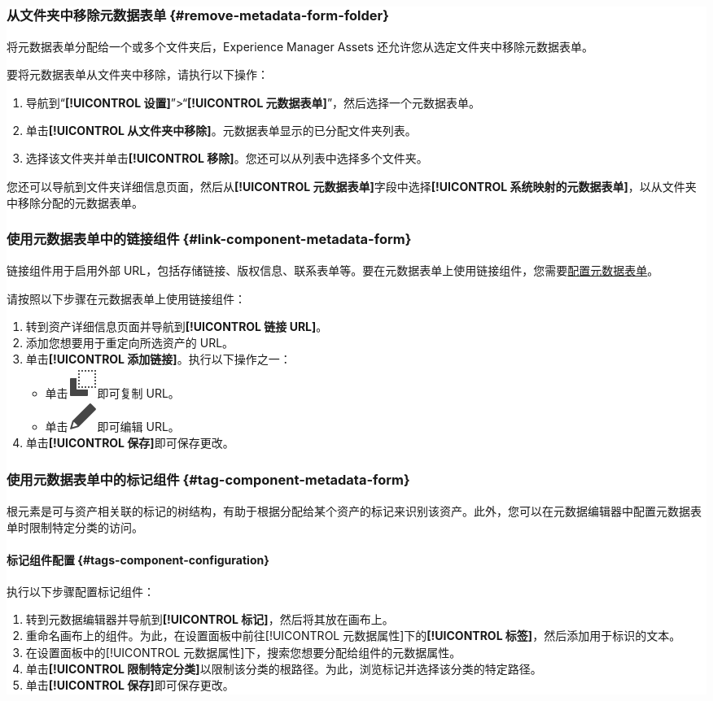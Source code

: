 ### 从文件夹中移除元数据表单 {#remove-metadata-form-folder}

将元数据表单分配给一个或多个文件夹后，Experience Manager Assets 还允许您从选定文件夹中移除元数据表单。

要将元数据表单从文件夹中移除，请执行以下操作：

1. 导航到“**[!UICONTROL 设置]**”>“**[!UICONTROL 元数据表单]**”，然后选择一个元数据表单。

1. 单击&#x200B;**[!UICONTROL 从文件夹中移除]**。元数据表单显示的已分配文件夹列表。

1. 选择该文件夹并单击&#x200B;**[!UICONTROL 移除]**。您还可以从列表中选择多个文件夹。

您还可以导航到文件夹详细信息页面，然后从&#x200B;**[!UICONTROL 元数据表单]**&#x200B;字段中选择&#x200B;**[!UICONTROL 系统映射的元数据表单]**，以从文件夹中移除分配的元数据表单。

### 使用元数据表单中的链接组件 {#link-component-metadata-form}

链接组件用于启用外部 URL，包括存储链接、版权信息、联系表单等。要在元数据表单上使用链接组件，您需要[配置元数据表单](#metadata-forms)。

请按照以下步骤在元数据表单上使用链接组件：

1. 转到资产详细信息页面并导航到&#x200B;**[!UICONTROL 链接 URL]**。
1. 添加您想要用于重定向所选资产的 URL。
1. 单击&#x200B;**[!UICONTROL 添加链接]**。执行以下操作之一：
   * 单击![复制图标](assets/do-not-localize/copy.svg)即可复制 URL。
   * 单击![编辑图标](assets/do-not-localize/edit.svg)即可编辑 URL。
1. 单击&#x200B;**[!UICONTROL 保存]**&#x200B;即可保存更改。


### 使用元数据表单中的标记组件 {#tag-component-metadata-form}

根元素是可与资产相关联的标记的树结构，有助于根据分配给某个资产的标记来识别该资产。此外，您可以在元数据编辑器中配置元数据表单时限制特定分类的访问。

#### 标记组件配置 {#tags-component-configuration}

执行以下步骤配置标记组件：

1. 转到元数据编辑器并导航到&#x200B;**[!UICONTROL 标记]**，然后将其放在画布上。
1. 重命名画布上的组件。为此，在设置面板中前往[!UICONTROL 元数据属性]下的&#x200B;**[!UICONTROL 标签]**，然后添加用于标识的文本。
1. 在设置面板中的[!UICONTROL 元数据属性]下，搜索您想要分配给组件的元数据属性。
1. 单击&#x200B;**[!UICONTROL 限制特定分类]**&#x200B;以限制该分类的根路径。为此，浏览标记并选择该分类的特定路径。
1. 单击&#x200B;**[!UICONTROL 保存]**&#x200B;即可保存更改。
